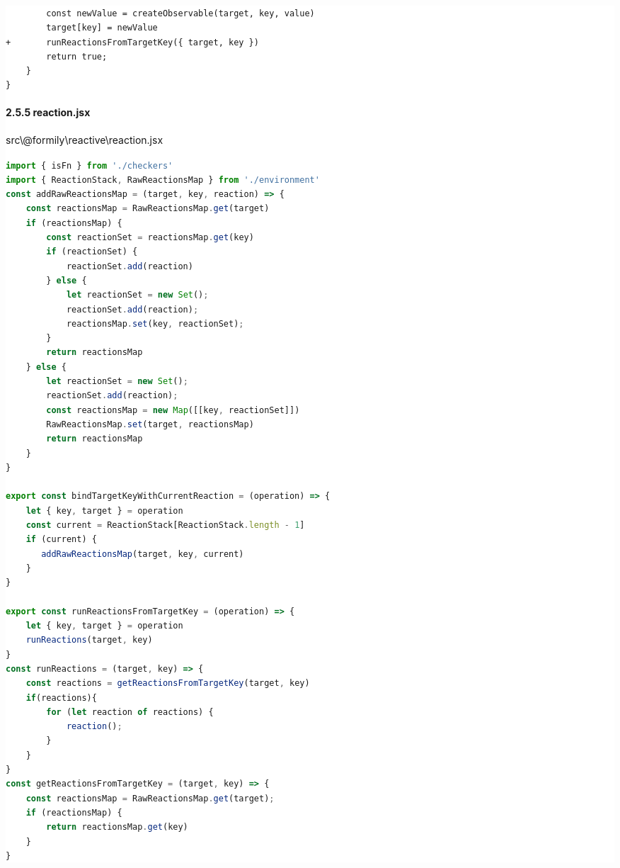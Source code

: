 ```
        const newValue = createObservable(target, key, value)
        target[key] = newValue
+       runReactionsFromTargetKey({ target, key })
        return true;
    }
}
```

 #### 2.5.5 reaction.jsx 

src\\@formily\\reactive\\reaction.jsx

```javascript
import { isFn } from './checkers'
import { ReactionStack, RawReactionsMap } from './environment'
const addRawReactionsMap = (target, key, reaction) => {
    const reactionsMap = RawReactionsMap.get(target)
    if (reactionsMap) {
        const reactionSet = reactionsMap.get(key)
        if (reactionSet) {
            reactionSet.add(reaction)
        } else {
            let reactionSet = new Set();
            reactionSet.add(reaction);
            reactionsMap.set(key, reactionSet);
        }
        return reactionsMap
    } else {
        let reactionSet = new Set();
        reactionSet.add(reaction);
        const reactionsMap = new Map([[key, reactionSet]])
        RawReactionsMap.set(target, reactionsMap)
        return reactionsMap
    }
}

export const bindTargetKeyWithCurrentReaction = (operation) => {
    let { key, target } = operation
    const current = ReactionStack[ReactionStack.length - 1]
    if (current) {
       addRawReactionsMap(target, key, current)
    }
}

export const runReactionsFromTargetKey = (operation) => {
    let { key, target } = operation
    runReactions(target, key)
}
const runReactions = (target, key) => {
    const reactions = getReactionsFromTargetKey(target, key)
    if(reactions){
        for (let reaction of reactions) {
            reaction();
        }
    }
}
const getReactionsFromTargetKey = (target, key) => {
    const reactionsMap = RawReactionsMap.get(target);
    if (reactionsMap) {
        return reactionsMap.get(key)
    }
}
```
